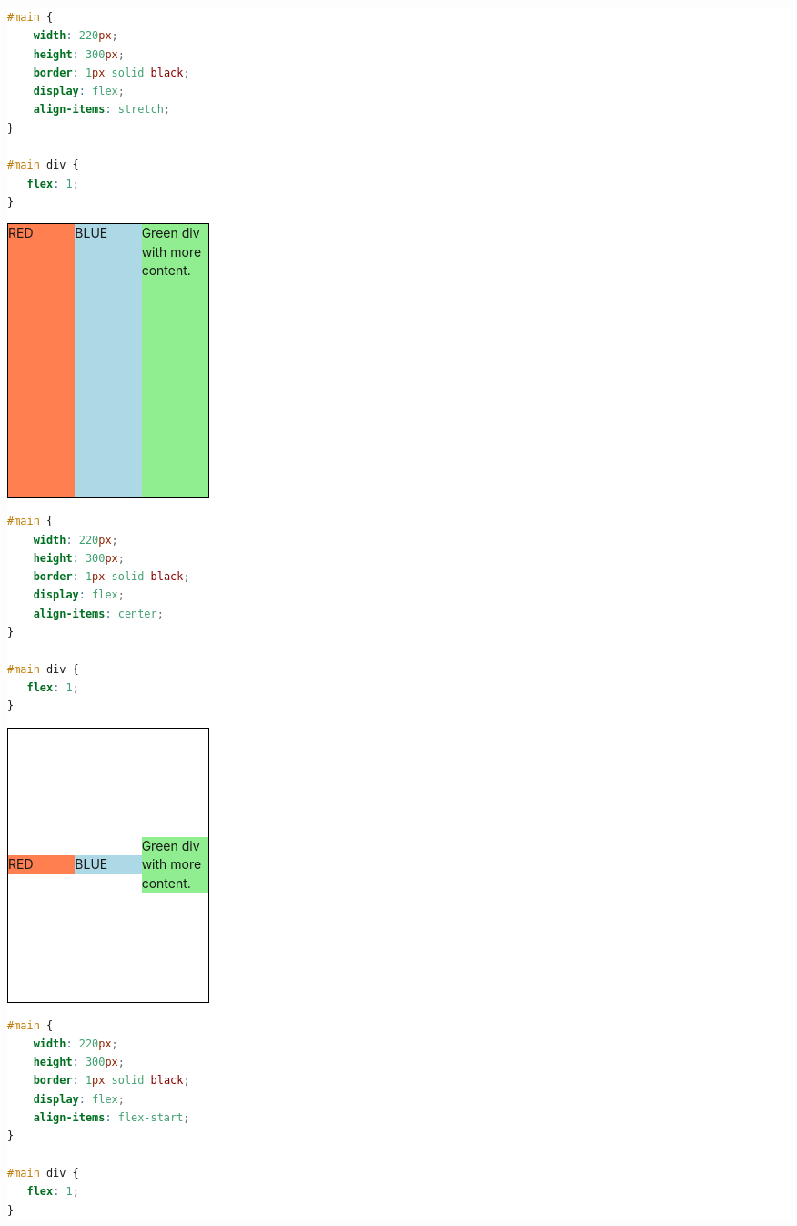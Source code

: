 ```css
#main {
    width: 220px;
    height: 300px;
    border: 1px solid black;
    display: flex;
    align-items: stretch;
}

#main div {
   flex: 1;
}
```

<div id="main" style="width: 220px; height: 300px; border: 1px solid black; display: flex; align-items: stretch;">
  <div style="background-color:coral; flex: 1;">RED</div>
  <div style="background-color:lightblue; flex: 1;">BLUE</div>
  <div style="background-color:lightgreen; flex: 1;">Green div with more content.</div>
</div>

```css
#main {
    width: 220px;
    height: 300px;
    border: 1px solid black;
    display: flex;
    align-items: center;
}

#main div {
   flex: 1;
}
```

<div id="main" style="width: 220px; height: 300px; border: 1px solid black; display: flex; align-items: center;">
  <div style="background-color:coral; flex: 1;">RED</div>
  <div style="background-color:lightblue; flex: 1;">BLUE</div>
  <div style="background-color:lightgreen; flex: 1;">Green div with more content.</div>
</div>

```css
#main {
    width: 220px;
    height: 300px;
    border: 1px solid black;
    display: flex;
    align-items: flex-start;
}

#main div {
   flex: 1;
}
```
